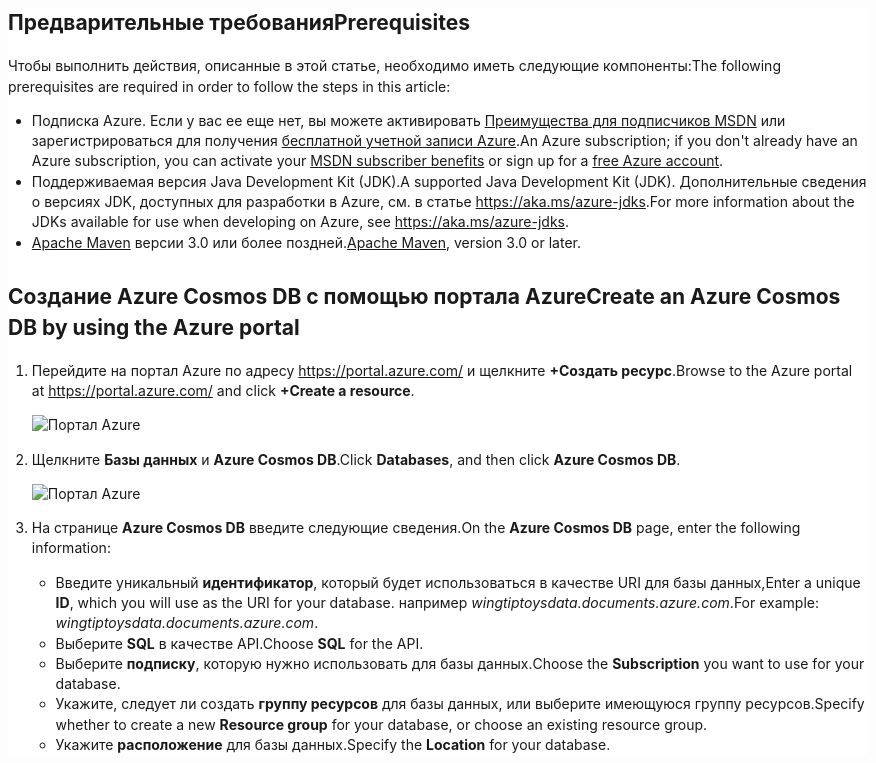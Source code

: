 ## <a name="prerequisites"></a><span data-ttu-id="4e4d1-108">Предварительные требования</span><span class="sxs-lookup"><span data-stu-id="4e4d1-108">Prerequisites</span></span>

<span data-ttu-id="4e4d1-109">Чтобы выполнить действия, описанные в этой статье, необходимо иметь следующие компоненты:</span><span class="sxs-lookup"><span data-stu-id="4e4d1-109">The following prerequisites are required in order to follow the steps in this article:</span></span>

* <span data-ttu-id="4e4d1-110">Подписка Azure. Если у вас ее еще нет, вы можете активировать [Преимущества для подписчиков MSDN] или зарегистрироваться для получения [бесплатной учетной записи Azure].</span><span class="sxs-lookup"><span data-stu-id="4e4d1-110">An Azure subscription; if you don't already have an Azure subscription, you can activate your [MSDN subscriber benefits] or sign up for a [free Azure account].</span></span>
* <span data-ttu-id="4e4d1-111">Поддерживаемая версия Java Development Kit (JDK).</span><span class="sxs-lookup"><span data-stu-id="4e4d1-111">A supported Java Development Kit (JDK).</span></span> <span data-ttu-id="4e4d1-112">Дополнительные сведения о версиях JDK, доступных для разработки в Azure, см. в статье <https://aka.ms/azure-jdks>.</span><span class="sxs-lookup"><span data-stu-id="4e4d1-112">For more information about the JDKs available for use when developing on Azure, see <https://aka.ms/azure-jdks>.</span></span>
* <span data-ttu-id="4e4d1-113">[Apache Maven](http://maven.apache.org/) версии 3.0 или более поздней.</span><span class="sxs-lookup"><span data-stu-id="4e4d1-113">[Apache Maven](http://maven.apache.org/), version 3.0 or later.</span></span>

## <a name="create-an-azure-cosmos-db-by-using-the-azure-portal"></a><span data-ttu-id="4e4d1-114">Создание Azure Cosmos DB с помощью портала Azure</span><span class="sxs-lookup"><span data-stu-id="4e4d1-114">Create an Azure Cosmos DB by using the Azure portal</span></span>

1. <span data-ttu-id="4e4d1-115">Перейдите на портал Azure по адресу <https://portal.azure.com/> и щелкните **+Создать ресурс**.</span><span class="sxs-lookup"><span data-stu-id="4e4d1-115">Browse to the Azure portal at <https://portal.azure.com/> and click **+Create a resource**.</span></span>

   ![Портал Azure][AZ01]

1. <span data-ttu-id="4e4d1-117">Щелкните **Базы данных** и **Azure Cosmos DB**.</span><span class="sxs-lookup"><span data-stu-id="4e4d1-117">Click **Databases**, and then click **Azure Cosmos DB**.</span></span>

   ![Портал Azure][AZ02]

1. <span data-ttu-id="4e4d1-119">На странице **Azure Cosmos DB** введите следующие сведения.</span><span class="sxs-lookup"><span data-stu-id="4e4d1-119">On the **Azure Cosmos DB** page, enter the following information:</span></span>

   * <span data-ttu-id="4e4d1-120">Введите уникальный **идентификатор**, который будет использоваться в качестве URI для базы данных,</span><span class="sxs-lookup"><span data-stu-id="4e4d1-120">Enter a unique **ID**, which you will use as the URI for your database.</span></span> <span data-ttu-id="4e4d1-121">например *wingtiptoysdata.documents.azure.com*.</span><span class="sxs-lookup"><span data-stu-id="4e4d1-121">For example: *wingtiptoysdata.documents.azure.com*.</span></span>
   * <span data-ttu-id="4e4d1-122">Выберите **SQL** в качестве API.</span><span class="sxs-lookup"><span data-stu-id="4e4d1-122">Choose **SQL** for the API.</span></span>
   * <span data-ttu-id="4e4d1-123">Выберите **подписку**, которую нужно использовать для базы данных.</span><span class="sxs-lookup"><span data-stu-id="4e4d1-123">Choose the **Subscription** you want to use for your database.</span></span>
   * <span data-ttu-id="4e4d1-124">Укажите, следует ли создать **группу ресурсов** для базы данных, или выберите имеющуюся группу ресурсов.</span><span class="sxs-lookup"><span data-stu-id="4e4d1-124">Specify whether to create a new **Resource group** for your database, or choose an existing resource group.</span></span>
   * <span data-ttu-id="4e4d1-125">Укажите **расположение** для базы данных.</span><span class="sxs-lookup"><span data-stu-id="4e4d1-125">Specify the **Location** for your database.</span></span>
   

[Документация по Azure Cosmos DB]: /azure/cosmos-db/
[Azure Cosmos DB Documentation]: /azure/cosmos-db/
[Azure для разработчиков Java]: /java/azure/
[Azure for Java Developers]: /java/azure/
[Build a SQL API app with Java]: /azure/cosmos-db/create-sql-api-java 
[Spring Data для API SQL для Azure Cosmos DB]: https://azure.microsoft.com/blog/spring-data-azure-cosmos-db-nosql-data-access-on-azure/
[Spring Data for Azure Cosmos DB SQL API]: https://azure.microsoft.com/blog/spring-data-azure-cosmos-db-nosql-data-access-on-azure/
[бесплатной учетной записи Azure]: https://azure.microsoft.com/pricing/free-trial/
[free Azure account]: https://azure.microsoft.com/pricing/free-trial/
[Working with Azure DevOps and Java]: https://azure.microsoft.com/services/devops/java/ (Работа с Azure DevOps и Java)
[Преимущества для подписчиков MSDN]: https://azure.microsoft.com/pricing/member-offers/msdn-benefits-details/
[MSDN subscriber benefits]: https://azure.microsoft.com/pricing/member-offers/msdn-benefits-details/
[Spring Boot]: http://projects.spring.io/spring-boot/
[Spring Initializr]: https://start.spring.io/
[Spring Framework]: https://spring.io/
[AZ01]: ./media/configure-spring-boot-starter-java-app-with-cosmos-db/AZ01.png
[AZ02]: ./media/configure-spring-boot-starter-java-app-with-cosmos-db/AZ02.png
[AZ03]: ./media/configure-spring-boot-starter-java-app-with-cosmos-db/AZ03.png
[AZ04]: ./media/configure-spring-boot-starter-java-app-with-cosmos-db/AZ04.png
[AZ05]: ./media/configure-spring-boot-starter-java-app-with-cosmos-db/AZ05.png
[SI01]: ./media/configure-spring-boot-starter-java-app-with-cosmos-db/SI01.png
[SI02]: ./media/configure-spring-boot-starter-java-app-with-cosmos-db/SI02.png
[SI03]: ./media/configure-spring-boot-starter-java-app-with-cosmos-db/SI03.png
[RE01]: ./media/configure-spring-boot-starter-java-app-with-cosmos-db/RE01.png
[RE02]: ./media/configure-spring-boot-starter-java-app-with-cosmos-db/RE02.png
[PM01]: ./media/configure-spring-boot-starter-java-app-with-cosmos-db/PM01.png
[PM02]: ./media/configure-spring-boot-starter-java-app-with-cosmos-db/PM02.png
[JV01]: ./media/configure-spring-boot-starter-java-app-with-cosmos-db/JV01.png
[JV02]: ./media/configure-spring-boot-starter-java-app-with-cosmos-db/JV02.png
[JV03]: ./media/configure-spring-boot-starter-java-app-with-cosmos-db/JV03.png